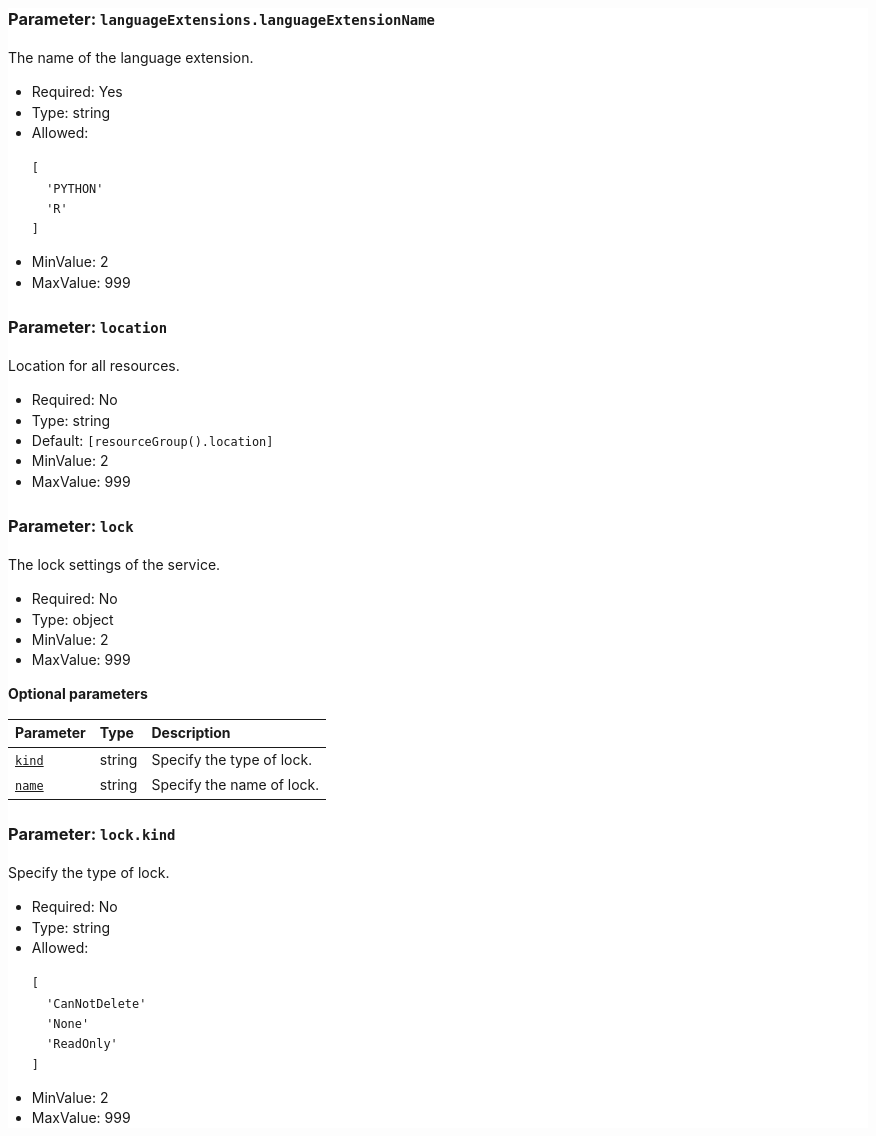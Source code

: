 ### Parameter: `languageExtensions.languageExtensionName`

The name of the language extension.

- Required: Yes
- Type: string
- Allowed:
  ```Bicep
  [
    'PYTHON'
    'R'
  ]
  ```
- MinValue: 2
- MaxValue: 999

### Parameter: `location`

Location for all resources.

- Required: No
- Type: string
- Default: `[resourceGroup().location]`
- MinValue: 2
- MaxValue: 999

### Parameter: `lock`

The lock settings of the service.

- Required: No
- Type: object
- MinValue: 2
- MaxValue: 999

**Optional parameters**

| Parameter | Type | Description |
| :-- | :-- | :-- |
| [`kind`](#parameter-lockkind) | string | Specify the type of lock. |
| [`name`](#parameter-lockname) | string | Specify the name of lock. |

### Parameter: `lock.kind`

Specify the type of lock.

- Required: No
- Type: string
- Allowed:
  ```Bicep
  [
    'CanNotDelete'
    'None'
    'ReadOnly'
  ]
  ```
- MinValue: 2
- MaxValue: 999
